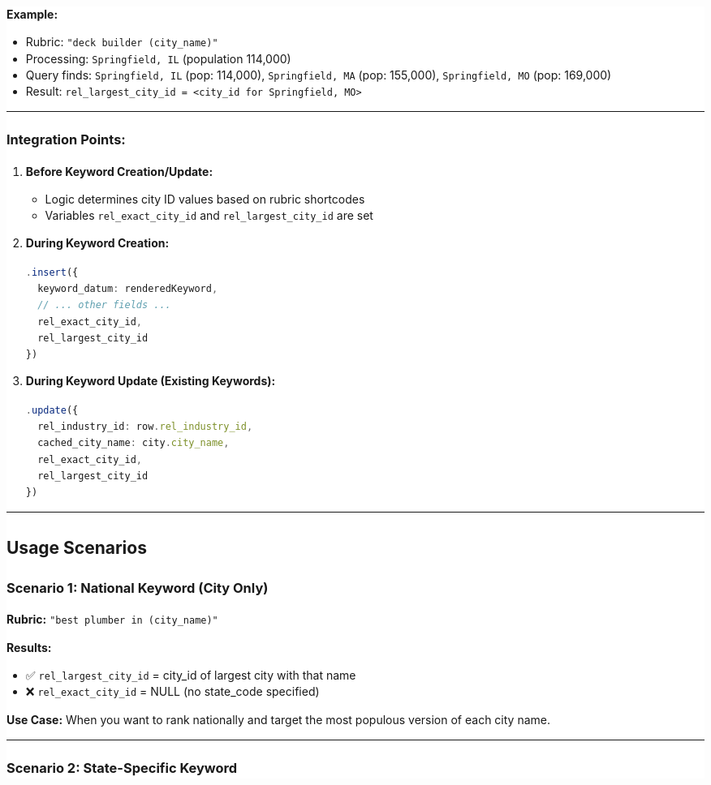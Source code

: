 **Example:**
- Rubric: `"deck builder (city_name)"`
- Processing: `Springfield, IL` (population 114,000)
- Query finds: `Springfield, IL` (pop: 114,000), `Springfield, MA` (pop: 155,000), `Springfield, MO` (pop: 169,000)
- Result: `rel_largest_city_id = <city_id for Springfield, MO>`

---

### Integration Points:

1. **Before Keyword Creation/Update:**
   - Logic determines city ID values based on rubric shortcodes
   - Variables `rel_exact_city_id` and `rel_largest_city_id` are set

2. **During Keyword Creation:**
   ```typescript
   .insert({
     keyword_datum: renderedKeyword,
     // ... other fields ...
     rel_exact_city_id,
     rel_largest_city_id
   })
   ```

3. **During Keyword Update (Existing Keywords):**
   ```typescript
   .update({ 
     rel_industry_id: row.rel_industry_id,
     cached_city_name: city.city_name,
     rel_exact_city_id,
     rel_largest_city_id
   })
   ```

---

## Usage Scenarios

### Scenario 1: National Keyword (City Only)

**Rubric:** `"best plumber in (city_name)"`

**Results:**
- ✅ `rel_largest_city_id` = city_id of largest city with that name
- ❌ `rel_exact_city_id` = NULL (no state_code specified)

**Use Case:** When you want to rank nationally and target the most populous version of each city name.

---

### Scenario 2: State-Specific Keyword
